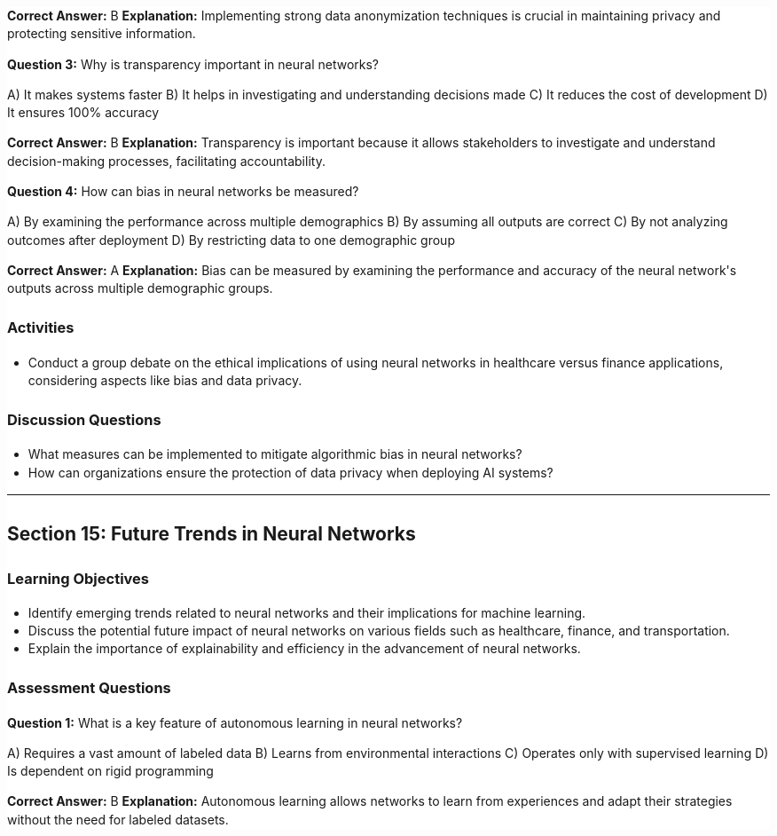 **Correct Answer:** B
**Explanation:** Implementing strong data anonymization techniques is crucial in maintaining privacy and protecting sensitive information.

**Question 3:** Why is transparency important in neural networks?

  A) It makes systems faster
  B) It helps in investigating and understanding decisions made
  C) It reduces the cost of development
  D) It ensures 100% accuracy

**Correct Answer:** B
**Explanation:** Transparency is important because it allows stakeholders to investigate and understand decision-making processes, facilitating accountability.

**Question 4:** How can bias in neural networks be measured?

  A) By examining the performance across multiple demographics
  B) By assuming all outputs are correct
  C) By not analyzing outcomes after deployment
  D) By restricting data to one demographic group

**Correct Answer:** A
**Explanation:** Bias can be measured by examining the performance and accuracy of the neural network's outputs across multiple demographic groups.

### Activities
- Conduct a group debate on the ethical implications of using neural networks in healthcare versus finance applications, considering aspects like bias and data privacy.

### Discussion Questions
- What measures can be implemented to mitigate algorithmic bias in neural networks?
- How can organizations ensure the protection of data privacy when deploying AI systems?

---

## Section 15: Future Trends in Neural Networks

### Learning Objectives
- Identify emerging trends related to neural networks and their implications for machine learning.
- Discuss the potential future impact of neural networks on various fields such as healthcare, finance, and transportation.
- Explain the importance of explainability and efficiency in the advancement of neural networks.

### Assessment Questions

**Question 1:** What is a key feature of autonomous learning in neural networks?

  A) Requires a vast amount of labeled data
  B) Learns from environmental interactions
  C) Operates only with supervised learning
  D) Is dependent on rigid programming

**Correct Answer:** B
**Explanation:** Autonomous learning allows networks to learn from experiences and adapt their strategies without the need for labeled datasets.
